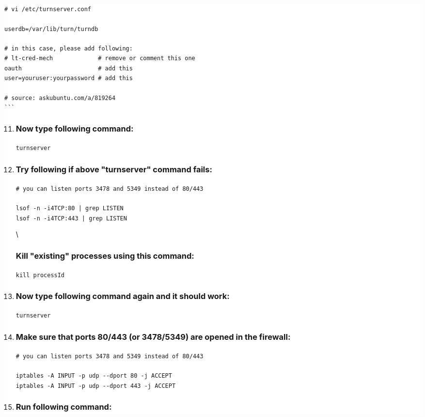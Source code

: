     # vi /etc/turnserver.conf

    userdb=/var/lib/turn/turndb

    # in this case, please add following:
    # lt-cred-mech             # remove or comment this one
    oauth                      # add this
    user=youruser:yourpassword # add this

    # source: askubuntu.com/a/819264
    ```
11. ### Now type following command:

    ```
    turnserver
    ```
12. ### Try following if above "turnserver" command fails:

    ```
    # you can listen ports 3478 and 5349 instead of 80/443

    lsof -n -i4TCP:80 | grep LISTEN
    lsof -n -i4TCP:443 | grep LISTEN
    ```

    \


    ### Kill "existing" processes using this command:

    ```
    kill processId
    ```
13. ### Now type following command again and it should work:

    ```
    turnserver
    ```
14. ### Make sure that ports 80/443 (or 3478/5349) are opened in the firewall:

    ```
    # you can listen ports 3478 and 5349 instead of 80/443

    iptables -A INPUT -p udp --dport 80 -j ACCEPT
    iptables -A INPUT -p udp --dport 443 -j ACCEPT
    ```
15. ### Run following command:
